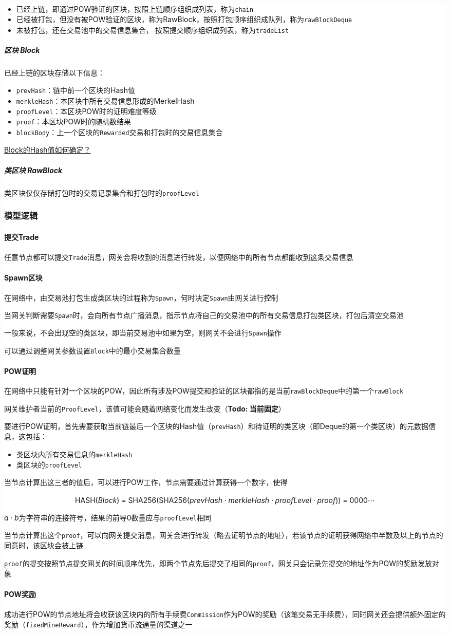- 已经上链，即通过POW验证的区块，按照上链顺序组织成列表，称为`chain`
- 已经被打包，但没有被POW验证的区块，称为RawBlock，按照打包顺序组织成队列，称为`rawBlockDeque`
- 未被打包，还在交易池中的交易信息集合， 按照提交顺序组织成列表，称为`tradeList`

##### 区块 Block
已经上链的区块存储以下信息：

- `prevHash`：链中前一个区块的Hash值
- `merkleHash`：本区块中所有交易信息形成的MerkelHash
- `proofLevel`：本区块POW时的证明难度等级
- `proof`：本区块POW时的随机数结果
- `blockBody`：上一个区块的`Rewarded`交易和打包时的交易信息集合

[Block的Hash值如何确定？](#POW证明)

##### 类区块 RawBlock
类区块仅仅存储打包时的交易记录集合和打包时的`proofLevel`

### 模型逻辑
#### 提交Trade
任意节点都可以提交`Trade`消息，网关会将收到的消息进行转发，以便网络中的所有节点都能收到这条交易信息

#### Spawn区块
在网络中，由交易池打包生成类区块的过程称为`Spawn`，何时决定`Spawn`由网关进行控制

当网关判断需要`Spawn`时，会向所有节点广播消息，指示节点将自己的交易池中的所有交易信息打包类区块，打包后清空交易池

一般来说，不会出现空的类区块，即当前交易池中如果为空，则网关不会进行`Spawn`操作

可以通过调整网关参数设置`Block`中的最小交易集合数量

#### POW证明
在网络中只能有针对一个区块的POW，因此所有涉及POW提交和验证的区块都指的是当前`rawBlockDeque`中的第一个`rawBlock`

网关维护者当前的`ProofLevel`，该值可能会随着网络变化而发生改变（**Todo: 当前固定**）

要进行POW证明，首先需要获取当前链最后一个区块的Hash值（`prevHash`）和待证明的类区块（即Deque的第一个类区块）的元数据信息，这包括：

- 类区块内所有交易信息的`merkleHash`
- 类区块的`proofLevel`

当节点计算出这三者的值后，可以进行POW工作，节点需要通过计算获得一个数字，使得

$$
\mathrm{HASH}(Block)\ =\ \mathrm{SHA256}(\mathrm{SHA256}(prevHash \cdot merkleHash \cdot proofLevel \cdot proof))\ =\ 0000\cdots
$$

$a \cdot b$为字符串的连接符号，结果的前导0数量应与`proofLevel`相同

当节点计算出这个`proof`，可以向网关提交消息，网关会进行转发（略去证明节点的地址），若该节点的证明获得网络中半数及以上的节点的同意时，该区块会被上链

`proof`的提交按照节点提交网关的时间顺序优先，即两个节点先后提交了相同的`proof`，网关只会记录先提交的地址作为POW的奖励发放对象

#### POW奖励
成功进行POW的节点地址将会收获该区块内的所有手续费`Commission`作为POW的奖励（该笔交易无手续费），同时网关还会提供额外固定的奖励（`fixedMineReward`），作为增加货币流通量的渠道之一
